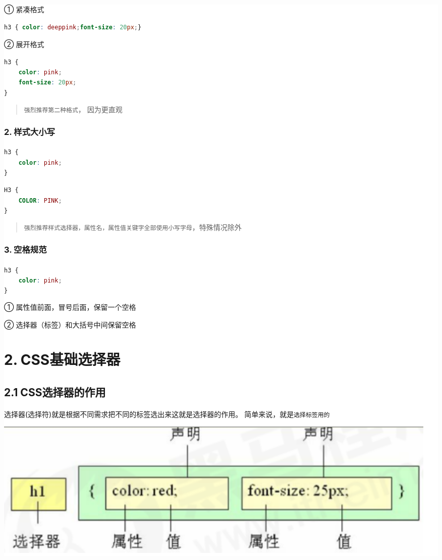 ① 紧凑格式

```css
h3 { color: deeppink;font-size: 20px;}
```

② 展开格式

```css
h3 {
    color: pink;
    font-size: 20px; 
}
```

> `强烈推荐第二种格式`， 因为更直观

### 2. 样式大小写

```css
h3 {
    color: pink;
}
```

```css
H3 {
    COLOR: PINK; 
}
```

> `强烈推荐样式选择器，属性名，属性值关键字全部使用小写字母`，特殊情况除外

### 3. 空格规范

```css
h3 {
    color: pink;
}
```

① 属性值前面，冒号后面，保留一个空格

② 选择器（标签）和大括号中间保留空格

# **2. CSS基础选择器**

## 2.1 CSS选择器的作用

选择器(选择符)就是根据不同需求把不同的标签选出来这就是选择器的作用。 简单来说，就是`选择标签用的`

<img src="./images/YanCchen_2022-08-20_13-02-40.png" class="img" height="250" />
